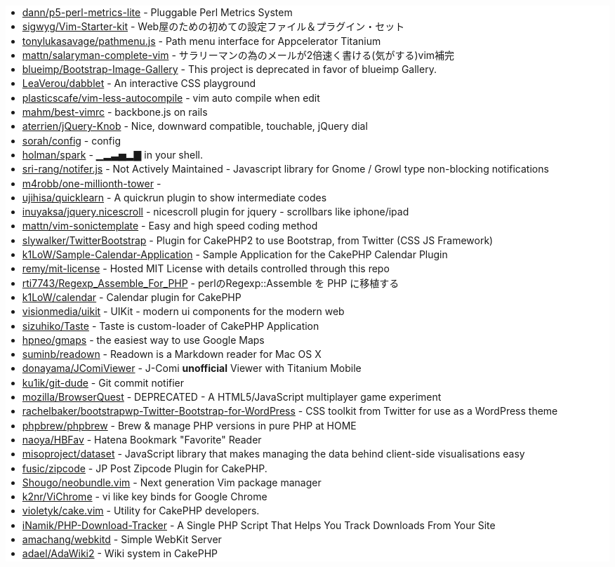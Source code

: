 - [dann/p5-perl-metrics-lite](https://github.com/dann/p5-perl-metrics-lite) - Pluggable Perl Metrics System
- [sigwyg/Vim-Starter-kit](https://github.com/sigwyg/Vim-Starter-kit) - Web屋のための初めての設定ファイル＆プラグイン・セット
- [tonylukasavage/pathmenu.js](https://github.com/tonylukasavage/pathmenu.js) - Path menu interface for Appcelerator Titanium
- [mattn/salaryman-complete-vim](https://github.com/mattn/salaryman-complete-vim) - サラリーマンの為のメールが2倍速く書ける(気がする)vim補完
- [blueimp/Bootstrap-Image-Gallery](https://github.com/blueimp/Bootstrap-Image-Gallery) - This project is deprecated in favor of blueimp Gallery.
- [LeaVerou/dabblet](https://github.com/LeaVerou/dabblet) - An interactive CSS playground
- [plasticscafe/vim-less-autocompile](https://github.com/plasticscafe/vim-less-autocompile) - vim auto compile when edit
- [mahm/best-vimrc](https://github.com/mahm/best-vimrc) - backbone.js on rails
- [aterrien/jQuery-Knob](https://github.com/aterrien/jQuery-Knob) - Nice, downward compatible, touchable, jQuery dial
- [sorah/config](https://github.com/sorah/config) - config
- [holman/spark](https://github.com/holman/spark) - ▁▂▃▅▂▇ in your shell.
- [sri-rang/notifer.js](https://github.com/sri-rang/notifer.js) - Not Actively Maintained - Javascript library for Gnome / Growl type non-blocking notifications
- [m4robb/one-millionth-tower](https://github.com/m4robb/one-millionth-tower) - 
- [ujihisa/quicklearn](https://github.com/ujihisa/quicklearn) - A quickrun plugin to show intermediate codes
- [inuyaksa/jquery.nicescroll](https://github.com/inuyaksa/jquery.nicescroll) - nicescroll plugin for jquery - scrollbars like iphone/ipad
- [mattn/vim-sonictemplate](https://github.com/mattn/vim-sonictemplate) - Easy and high speed coding method
- [slywalker/TwitterBootstrap](https://github.com/slywalker/TwitterBootstrap) - Plugin for CakePHP2 to use Bootstrap, from Twitter (CSS JS Framework)
- [k1LoW/Sample-Calendar-Application](https://github.com/k1LoW/Sample-Calendar-Application) - Sample Application for the CakePHP Calendar Plugin
- [remy/mit-license](https://github.com/remy/mit-license) - Hosted MIT License with details controlled through this repo
- [rti7743/Regexp_Assemble_For_PHP](https://github.com/rti7743/Regexp_Assemble_For_PHP) - perlのRegexp::Assemble を PHP に移植する
- [k1LoW/calendar](https://github.com/k1LoW/calendar) - Calendar plugin for CakePHP
- [visionmedia/uikit](https://github.com/visionmedia/uikit) - UIKit - modern ui components for the modern web
- [sizuhiko/Taste](https://github.com/sizuhiko/Taste) - Taste is custom-loader of CakePHP Application
- [hpneo/gmaps](https://github.com/hpneo/gmaps) - the easiest way to use Google Maps
- [suminb/readown](https://github.com/suminb/readown) - Readown is a Markdown reader for Mac OS X
- [donayama/JComiViewer](https://github.com/donayama/JComiViewer) - J-Comi **unofficial** Viewer with Titanium Mobile
- [ku1ik/git-dude](https://github.com/ku1ik/git-dude) - Git commit notifier
- [mozilla/BrowserQuest](https://github.com/mozilla/BrowserQuest) - DEPRECATED - A HTML5/JavaScript multiplayer game experiment
- [rachelbaker/bootstrapwp-Twitter-Bootstrap-for-WordPress](https://github.com/rachelbaker/bootstrapwp-Twitter-Bootstrap-for-WordPress) - CSS toolkit from Twitter for use as a WordPress theme
- [phpbrew/phpbrew](https://github.com/phpbrew/phpbrew) - Brew & manage PHP versions in pure PHP at HOME
- [naoya/HBFav](https://github.com/naoya/HBFav) - Hatena Bookmark "Favorite" Reader
- [misoproject/dataset](https://github.com/misoproject/dataset) - JavaScript library that makes managing the data behind client-side visualisations easy
- [fusic/zipcode](https://github.com/fusic/zipcode) - JP Post Zipcode Plugin for CakePHP.
- [Shougo/neobundle.vim](https://github.com/Shougo/neobundle.vim) - Next generation Vim package manager
- [k2nr/ViChrome](https://github.com/k2nr/ViChrome) - vi like key binds for Google Chrome
- [violetyk/cake.vim](https://github.com/violetyk/cake.vim) - Utility for CakePHP developers.
- [iNamik/PHP-Download-Tracker](https://github.com/iNamik/PHP-Download-Tracker) - A Single PHP Script That Helps You Track Downloads From Your Site
- [amachang/webkitd](https://github.com/amachang/webkitd) - Simple WebKit Server
- [adael/AdaWiki2](https://github.com/adael/AdaWiki2) - Wiki system in CakePHP